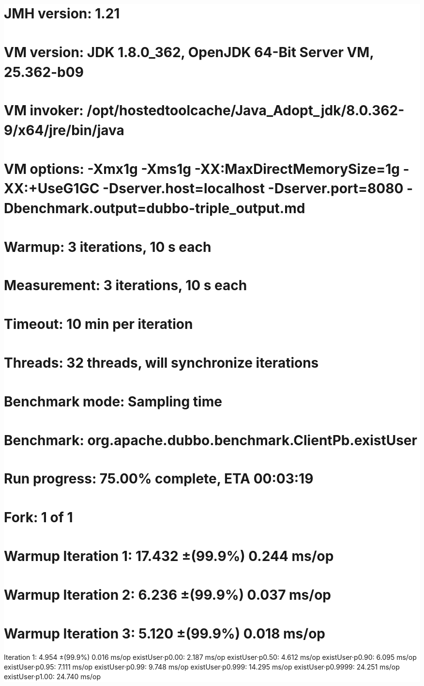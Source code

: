 
# JMH version: 1.21
# VM version: JDK 1.8.0_362, OpenJDK 64-Bit Server VM, 25.362-b09
# VM invoker: /opt/hostedtoolcache/Java_Adopt_jdk/8.0.362-9/x64/jre/bin/java
# VM options: -Xmx1g -Xms1g -XX:MaxDirectMemorySize=1g -XX:+UseG1GC -Dserver.host=localhost -Dserver.port=8080 -Dbenchmark.output=dubbo-triple_output.md
# Warmup: 3 iterations, 10 s each
# Measurement: 3 iterations, 10 s each
# Timeout: 10 min per iteration
# Threads: 32 threads, will synchronize iterations
# Benchmark mode: Sampling time
# Benchmark: org.apache.dubbo.benchmark.ClientPb.existUser

# Run progress: 75.00% complete, ETA 00:03:19
# Fork: 1 of 1
# Warmup Iteration   1: 17.432 ±(99.9%) 0.244 ms/op
# Warmup Iteration   2: 6.236 ±(99.9%) 0.037 ms/op
# Warmup Iteration   3: 5.120 ±(99.9%) 0.018 ms/op
Iteration   1: 4.954 ±(99.9%) 0.016 ms/op
                 existUser·p0.00:   2.187 ms/op
                 existUser·p0.50:   4.612 ms/op
                 existUser·p0.90:   6.095 ms/op
                 existUser·p0.95:   7.111 ms/op
                 existUser·p0.99:   9.748 ms/op
                 existUser·p0.999:  14.295 ms/op
                 existUser·p0.9999: 24.251 ms/op
                 existUser·p1.00:   24.740 ms/op
